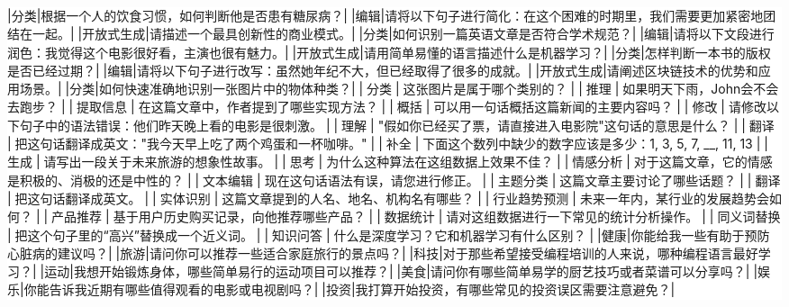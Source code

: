 |分类|根据一个人的饮食习惯，如何判断他是否患有糖尿病？|
|编辑|请将以下句子进行简化：在这个困难的时期里，我们需要更加紧密地团结在一起。|
|开放式生成|请描述一个最具创新性的商业模式。|
|分类|如何识别一篇英语文章是否符合学术规范？|
|编辑|请将以下文段进行润色：我觉得这个电影很好看，主演也很有魅力。|
|开放式生成|请用简单易懂的语言描述什么是机器学习？|
|分类|怎样判断一本书的版权是否已经过期？|
|编辑|请将以下句子进行改写：虽然她年纪不大，但已经取得了很多的成就。|
|开放式生成|请阐述区块链技术的优势和应用场景。|
|分类|如何快速准确地识别一张图片中的物体种类？|
| 分类 | 这张图片是属于哪个类别的？ |
| 推理 | 如果明天下雨，John会不会去跑步？ |
| 提取信息 | 在这篇文章中，作者提到了哪些实现方法？ |
| 概括 | 可以用一句话概括这篇新闻的主要内容吗？ |
| 修改 | 请修改以下句子中的语法错误：他们昨天晚上看的电影是很刺激。 |
| 理解 | "假如你已经买了票，请直接进入电影院"这句话的意思是什么？ |
| 翻译 | 把这句话翻译成英文："我今天早上吃了两个鸡蛋和一杯咖啡。" |
| 补全 | 下面这个数列中缺少的数字应该是多少：1, 3, 5, 7, __, 11, 13 |
| 生成 | 请写出一段关于未来旅游的想象性故事。 |
| 思考 | 为什么这种算法在这组数据上效果不佳？ |
| 情感分析 | 对于这篇文章，它的情感是积极的、消极的还是中性的？ |
| 文本编辑 | 现在这句话语法有误，请您进行修正。 |
| 主题分类 | 这篇文章主要讨论了哪些话题？ |
| 翻译 | 把这句话翻译成英文。 |
| 实体识别 | 这篇文章提到的人名、地名、机构名有哪些？ |
| 行业趋势预测 | 未来一年内，某行业的发展趋势会如何？ |
| 产品推荐 | 基于用户历史购买记录，向他推荐哪些产品？ |
| 数据统计 | 请对这组数据进行一下常见的统计分析操作。 |
| 同义词替换 | 把这个句子里的“高兴”替换成一个近义词。 |
| 知识问答 | 什么是深度学习？它和机器学习有什么区别？ |
|健康|你能给我一些有助于预防心脏病的建议吗？|
|旅游|请问你可以推荐一些适合家庭旅行的景点吗？|
|科技|对于那些希望接受编程培训的人来说，哪种编程语言最好学习？|
|运动|我想开始锻炼身体，哪些简单易行的运动项目可以推荐？|
|美食|请问你有哪些简单易学的厨艺技巧或者菜谱可以分享吗？|
|娱乐|你能告诉我近期有哪些值得观看的电影或电视剧吗？|
|投资|我打算开始投资，有哪些常见的投资误区需要注意避免？|
